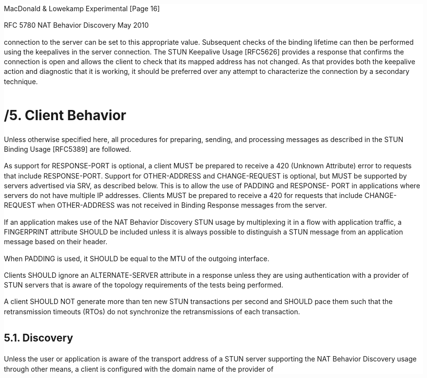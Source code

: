 

MacDonald & Lowekamp          Experimental                     [Page 16]

RFC 5780                 NAT Behavior Discovery                 May 2010


   connection to the server can be set to this appropriate value.
   Subsequent checks of the binding lifetime can then be performed using
   the keepalives in the server connection.  The STUN Keepalive Usage
   [RFC5626] provides a response that confirms the connection is open
   and allows the client to check that its mapped address has not
   changed.  As that provides both the keepalive action and diagnostic
   that it is working, it should be preferred over any attempt to
   characterize the connection by a secondary technique.

# /5.  Client Behavior

   Unless otherwise specified here, all procedures for preparing,
   sending, and processing messages as described in the STUN Binding
   Usage [RFC5389] are followed.

   As support for RESPONSE-PORT is optional, a client MUST be prepared
   to receive a 420 (Unknown Attribute) error to requests that include
   RESPONSE-PORT.  Support for OTHER-ADDRESS and CHANGE-REQUEST is
   optional, but MUST be supported by servers advertised via SRV, as
   described below.  This is to allow the use of PADDING and RESPONSE-
   PORT in applications where servers do not have multiple IP addresses.
   Clients MUST be prepared to receive a 420 for requests that include
   CHANGE-REQUEST when OTHER-ADDRESS was not received in Binding
   Response messages from the server.

   If an application makes use of the NAT Behavior Discovery STUN usage
   by multiplexing it in a flow with application traffic, a FINGERPRINT
   attribute SHOULD be included unless it is always possible to
   distinguish a STUN message from an application message based on their
   header.

   When PADDING is used, it SHOULD be equal to the MTU of the outgoing
   interface.

   Clients SHOULD ignore an ALTERNATE-SERVER attribute in a response
   unless they are using authentication with a provider of STUN servers
   that is aware of the topology requirements of the tests being
   performed.

   A client SHOULD NOT generate more than ten new STUN transactions per
   second and SHOULD pace them such that the retransmission timeouts
   (RTOs) do not synchronize the retransmissions of each transaction.

## 5.1.  Discovery

   Unless the user or application is aware of the transport address of a
   STUN server supporting the NAT Behavior Discovery usage through other
   means, a client is configured with the domain name of the provider of
